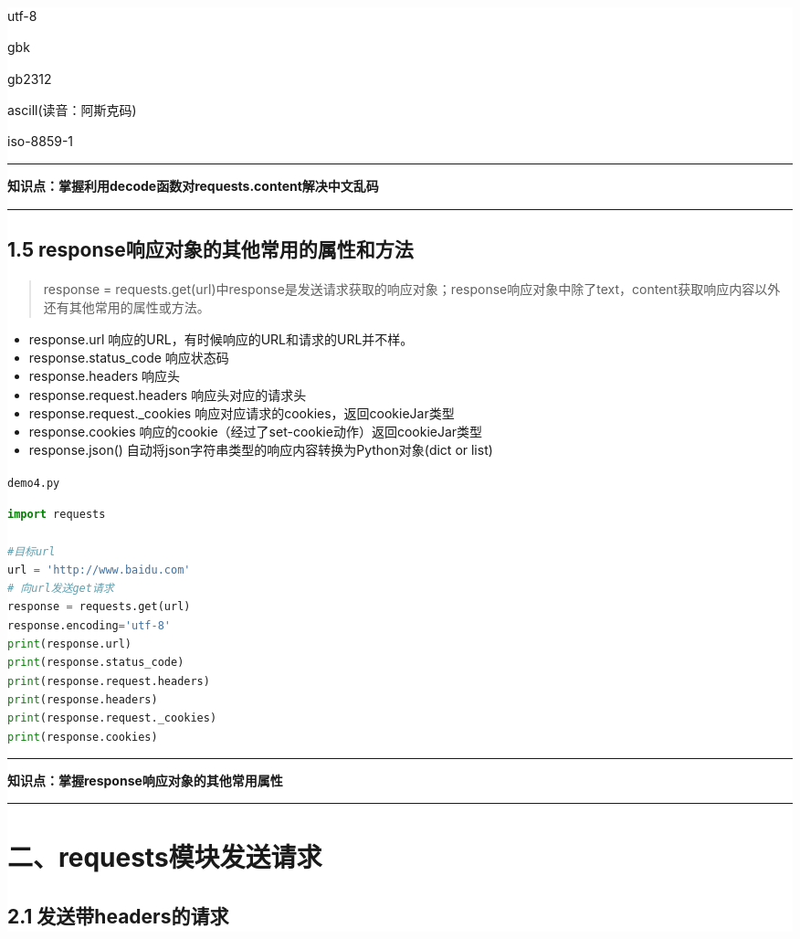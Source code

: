 utf-8

gbk

gb2312

ascill(读音：阿斯克码)

iso-8859-1

----

**知识点：掌握利用decode函数对requests.content解决中文乱码**

-----

## 1.5 response响应对象的其他常用的属性和方法

> response = requests.get(url)中response是发送请求获取的响应对象；response响应对象中除了text，content获取响应内容以外还有其他常用的属性或方法。

- response.url	响应的URL，有时候响应的URL和请求的URL并不样。
- response.status_code 响应状态码
- response.headers 响应头
- response.request.headers 响应头对应的请求头
- response.request._cookies 响应对应请求的cookies，返回cookieJar类型
- response.cookies 响应的cookie（经过了set-cookie动作）返回cookieJar类型
- response.json() 自动将json字符串类型的响应内容转换为Python对象(dict or list)

`demo4.py`

```python
import requests

#目标url
url = 'http://www.baidu.com'
# 向url发送get请求
response = requests.get(url)
response.encoding='utf-8'
print(response.url)
print(response.status_code)
print(response.request.headers)
print(response.headers)
print(response.request._cookies)
print(response.cookies)
```

----

**知识点：掌握response响应对象的其他常用属性**

----

# 二、requests模块发送请求

## 2.1 发送带headers的请求
